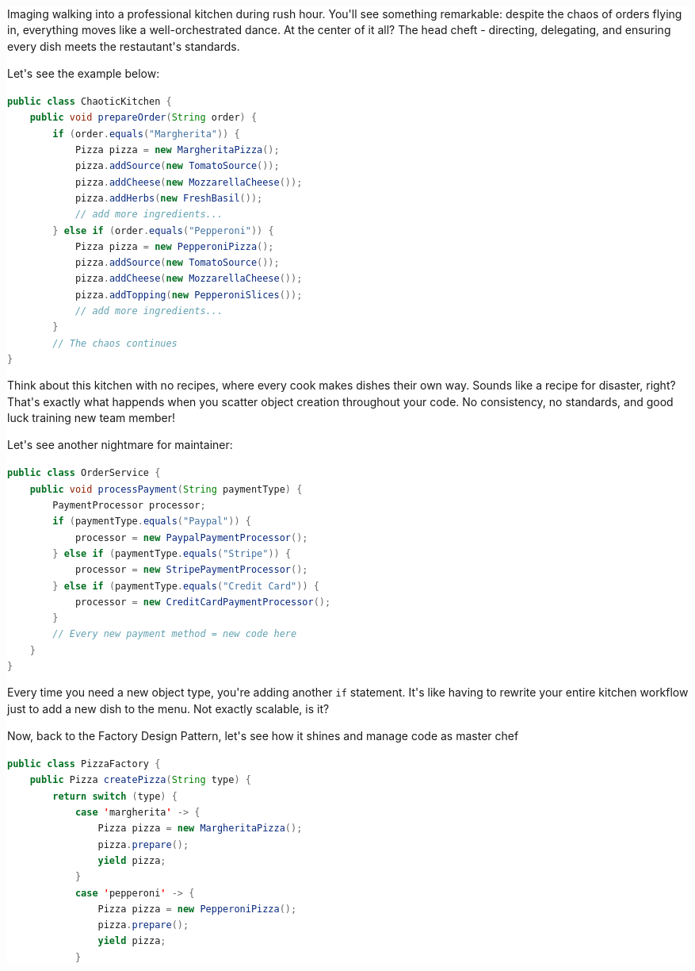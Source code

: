 Imaging walking into a professional kitchen during rush hour. You'll see something remarkable: despite the chaos of orders flying in, everything moves like a well-orchestrated dance. At the center of it all? The head cheft - directing, delegating, and ensuring every dish meets the restautant's standards.

Let's see the example below:

```java
public class ChaoticKitchen {
    public void prepareOrder(String order) {
        if (order.equals("Margherita")) {
            Pizza pizza = new MargheritaPizza();
            pizza.addSource(new TomatoSource());
            pizza.addCheese(new MozzarellaCheese());
            pizza.addHerbs(new FreshBasil());
            // add more ingredients...
        } else if (order.equals("Pepperoni")) {
            Pizza pizza = new PepperoniPizza();
            pizza.addSource(new TomatoSource());
            pizza.addCheese(new MozzarellaCheese());
            pizza.addTopping(new PepperoniSlices());
            // add more ingredients...
        }
        // The chaos continues
}
```

Think about this kitchen with no recipes, where every cook makes dishes their own way. Sounds like a recipe for disaster, right? That's exactly what happends when you scatter object creation throughout your code. No consistency, no standards, and good luck training new team member!

Let's see another nightmare for maintainer:

```java
public class OrderService {
    public void processPayment(String paymentType) {
        PaymentProcessor processor;
        if (paymentType.equals("Paypal")) {
            processor = new PaypalPaymentProcessor();
        } else if (paymentType.equals("Stripe")) {
            processor = new StripePaymentProcessor();
        } else if (paymentType.equals("Credit Card")) {
            processor = new CreditCardPaymentProcessor();
        }
        // Every new payment method = new code here 
    }
}
```

Every time you need a new object type, you're adding another `if` statement. It's like having to rewrite your entire kitchen workflow just to add a new dish to the menu. Not exactly scalable, is it?

Now, back to the Factory Design Pattern, let's see how it shines and manage code as master chef

```java
public class PizzaFactory {
    public Pizza createPizza(String type) {
        return switch (type) {
            case 'margherita' -> {
                Pizza pizza = new MargheritaPizza();
                pizza.prepare();
                yield pizza;
            }
            case 'pepperoni' -> {
                Pizza pizza = new PepperoniPizza();
                pizza.prepare();
                yield pizza;
            }
```